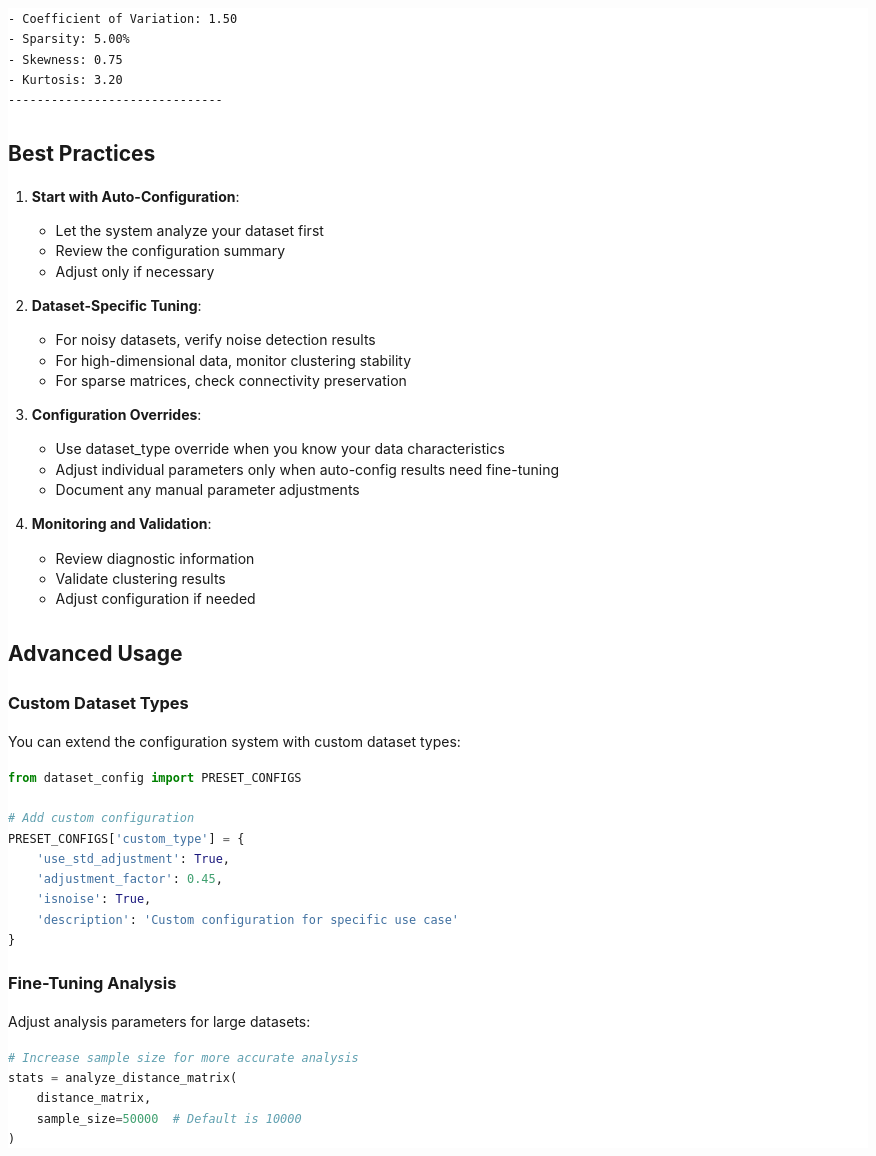 ```
- Coefficient of Variation: 1.50
- Sparsity: 5.00%
- Skewness: 0.75
- Kurtosis: 3.20
------------------------------
```

## Best Practices

1. **Start with Auto-Configuration**:
   - Let the system analyze your dataset first
   - Review the configuration summary
   - Adjust only if necessary

2. **Dataset-Specific Tuning**:
   - For noisy datasets, verify noise detection results
   - For high-dimensional data, monitor clustering stability
   - For sparse matrices, check connectivity preservation

3. **Configuration Overrides**:
   - Use dataset_type override when you know your data characteristics
   - Adjust individual parameters only when auto-config results need fine-tuning
   - Document any manual parameter adjustments

4. **Monitoring and Validation**:
   - Review diagnostic information
   - Validate clustering results
   - Adjust configuration if needed

## Advanced Usage

### Custom Dataset Types

You can extend the configuration system with custom dataset types:

```python
from dataset_config import PRESET_CONFIGS

# Add custom configuration
PRESET_CONFIGS['custom_type'] = {
    'use_std_adjustment': True,
    'adjustment_factor': 0.45,
    'isnoise': True,
    'description': 'Custom configuration for specific use case'
}
```

### Fine-Tuning Analysis

Adjust analysis parameters for large datasets:

```python
# Increase sample size for more accurate analysis
stats = analyze_distance_matrix(
    distance_matrix,
    sample_size=50000  # Default is 10000
)
```
